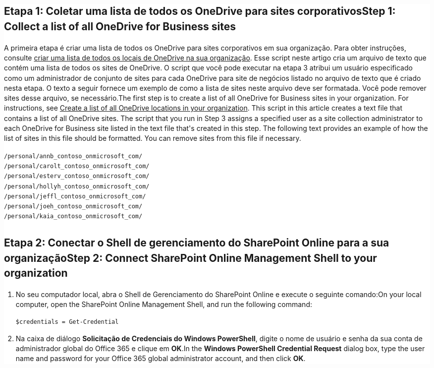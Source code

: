## <a name="step-1-collect-a-list-of-all-onedrive-for-business-sites"></a><span data-ttu-id="fd38b-124">Etapa 1: Coletar uma lista de todos os OneDrive para sites corporativos</span><span class="sxs-lookup"><span data-stu-id="fd38b-124">Step 1: Collect a list of all OneDrive for Business sites</span></span>

<span data-ttu-id="fd38b-p106">A primeira etapa é criar uma lista de todos os OneDrive para sites corporativos em sua organização. Para obter instruções, consulte [criar uma lista de todos os locais de OneDrive na sua organização](https://support.office.com/article/8e200cb2-c768-49cb-88ec-53493e8ad80a). Esse script neste artigo cria um arquivo de texto que contém uma lista de todos os sites de OneDrive. O script que você pode executar na etapa 3 atribui um usuário especificado como um administrador de conjunto de sites para cada OneDrive para site de negócios listado no arquivo de texto que é criado nesta etapa. O texto a seguir fornece um exemplo de como a lista de sites neste arquivo deve ser formatada. Você pode remover sites desse arquivo, se necessário.</span><span class="sxs-lookup"><span data-stu-id="fd38b-p106">The first step is to create a list of all OneDrive for Business sites in your organization. For instructions, see [Create a list of all OneDrive locations in your organization](https://support.office.com/article/8e200cb2-c768-49cb-88ec-53493e8ad80a). This script in this article creates a text file that contains a list of all OneDrive sites. The script that you run in Step 3 assigns a specified user as a site collection administrator to each OneDrive for Business site listed in the text file that's created in this step. The following text provides an example of how the list of sites in this file should be formatted. You can remove sites from this file if necessary.</span></span>

```
/personal/annb_contoso_onmicrosoft_com/
/personal/carolt_contoso_onmicrosoft_com/
/personal/esterv_contoso_onmicrosoft_com/
/personal/hollyh_contoso_onmicrosoft_com/
/personal/jeffl_contoso_onmicrosoft_com/
/personal/joeh_contoso_onmicrosoft_com/
/personal/kaia_contoso_onmicrosoft_com/
```

## <a name="step-2-connect-sharepoint-online-management-shell-to-your-organization"></a><span data-ttu-id="fd38b-131">Etapa 2: Conectar o Shell de gerenciamento do SharePoint Online para a sua organização</span><span class="sxs-lookup"><span data-stu-id="fd38b-131">Step 2: Connect SharePoint Online Management Shell to your organization</span></span>

1. <span data-ttu-id="fd38b-132">No seu computador local, abra o Shell de Gerenciamento do SharePoint Online e execute o seguinte comando:</span><span class="sxs-lookup"><span data-stu-id="fd38b-132">On your local computer, open the SharePoint Online Management Shell, and run the following command:</span></span>

    ```
    $credentials = Get-Credential
    ```

2. <span data-ttu-id="fd38b-133">Na caixa de diálogo **Solicitação de Credenciais do Windows PowerShell**, digite o nome de usuário e senha da sua conta de administrador global do Office 365 e clique em **OK**.</span><span class="sxs-lookup"><span data-stu-id="fd38b-133">In the **Windows PowerShell Credential Request** dialog box, type the user name and password for your Office 365 global administrator account, and then click **OK**.</span></span>
    